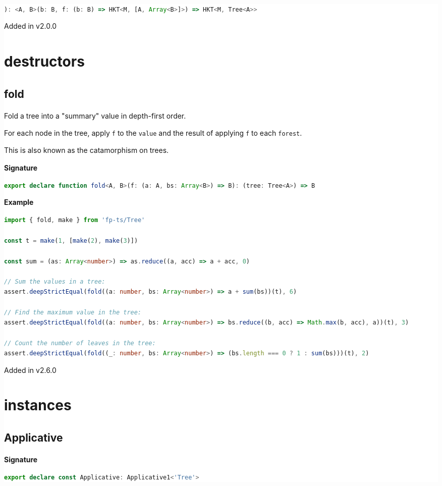 ```ts
): <A, B>(b: B, f: (b: B) => HKT<M, [A, Array<B>]>) => HKT<M, Tree<A>>
```

Added in v2.0.0

# destructors

## fold

Fold a tree into a "summary" value in depth-first order.

For each node in the tree, apply `f` to the `value` and the result of applying `f` to each `forest`.

This is also known as the catamorphism on trees.

**Signature**

```ts
export declare function fold<A, B>(f: (a: A, bs: Array<B>) => B): (tree: Tree<A>) => B
```

**Example**

```ts
import { fold, make } from 'fp-ts/Tree'

const t = make(1, [make(2), make(3)])

const sum = (as: Array<number>) => as.reduce((a, acc) => a + acc, 0)

// Sum the values in a tree:
assert.deepStrictEqual(fold((a: number, bs: Array<number>) => a + sum(bs))(t), 6)

// Find the maximum value in the tree:
assert.deepStrictEqual(fold((a: number, bs: Array<number>) => bs.reduce((b, acc) => Math.max(b, acc), a))(t), 3)

// Count the number of leaves in the tree:
assert.deepStrictEqual(fold((_: number, bs: Array<number>) => (bs.length === 0 ? 1 : sum(bs)))(t), 2)
```

Added in v2.6.0

# instances

## Applicative

**Signature**

```ts
export declare const Applicative: Applicative1<'Tree'>
```
